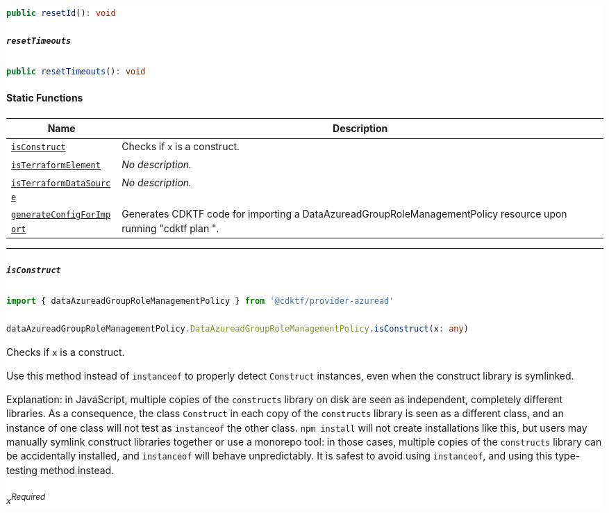 ```typescript
public resetId(): void
```

##### `resetTimeouts` <a name="resetTimeouts" id="@cdktf/provider-azuread.dataAzureadGroupRoleManagementPolicy.DataAzureadGroupRoleManagementPolicy.resetTimeouts"></a>

```typescript
public resetTimeouts(): void
```

#### Static Functions <a name="Static Functions" id="Static Functions"></a>

| **Name** | **Description** |
| --- | --- |
| <code><a href="#@cdktf/provider-azuread.dataAzureadGroupRoleManagementPolicy.DataAzureadGroupRoleManagementPolicy.isConstruct">isConstruct</a></code> | Checks if `x` is a construct. |
| <code><a href="#@cdktf/provider-azuread.dataAzureadGroupRoleManagementPolicy.DataAzureadGroupRoleManagementPolicy.isTerraformElement">isTerraformElement</a></code> | *No description.* |
| <code><a href="#@cdktf/provider-azuread.dataAzureadGroupRoleManagementPolicy.DataAzureadGroupRoleManagementPolicy.isTerraformDataSource">isTerraformDataSource</a></code> | *No description.* |
| <code><a href="#@cdktf/provider-azuread.dataAzureadGroupRoleManagementPolicy.DataAzureadGroupRoleManagementPolicy.generateConfigForImport">generateConfigForImport</a></code> | Generates CDKTF code for importing a DataAzureadGroupRoleManagementPolicy resource upon running "cdktf plan <stack-name>". |

---

##### `isConstruct` <a name="isConstruct" id="@cdktf/provider-azuread.dataAzureadGroupRoleManagementPolicy.DataAzureadGroupRoleManagementPolicy.isConstruct"></a>

```typescript
import { dataAzureadGroupRoleManagementPolicy } from '@cdktf/provider-azuread'

dataAzureadGroupRoleManagementPolicy.DataAzureadGroupRoleManagementPolicy.isConstruct(x: any)
```

Checks if `x` is a construct.

Use this method instead of `instanceof` to properly detect `Construct`
instances, even when the construct library is symlinked.

Explanation: in JavaScript, multiple copies of the `constructs` library on
disk are seen as independent, completely different libraries. As a
consequence, the class `Construct` in each copy of the `constructs` library
is seen as a different class, and an instance of one class will not test as
`instanceof` the other class. `npm install` will not create installations
like this, but users may manually symlink construct libraries together or
use a monorepo tool: in those cases, multiple copies of the `constructs`
library can be accidentally installed, and `instanceof` will behave
unpredictably. It is safest to avoid using `instanceof`, and using
this type-testing method instead.

###### `x`<sup>Required</sup> <a name="x" id="@cdktf/provider-azuread.dataAzureadGroupRoleManagementPolicy.DataAzureadGroupRoleManagementPolicy.isConstruct.parameter.x"></a>
